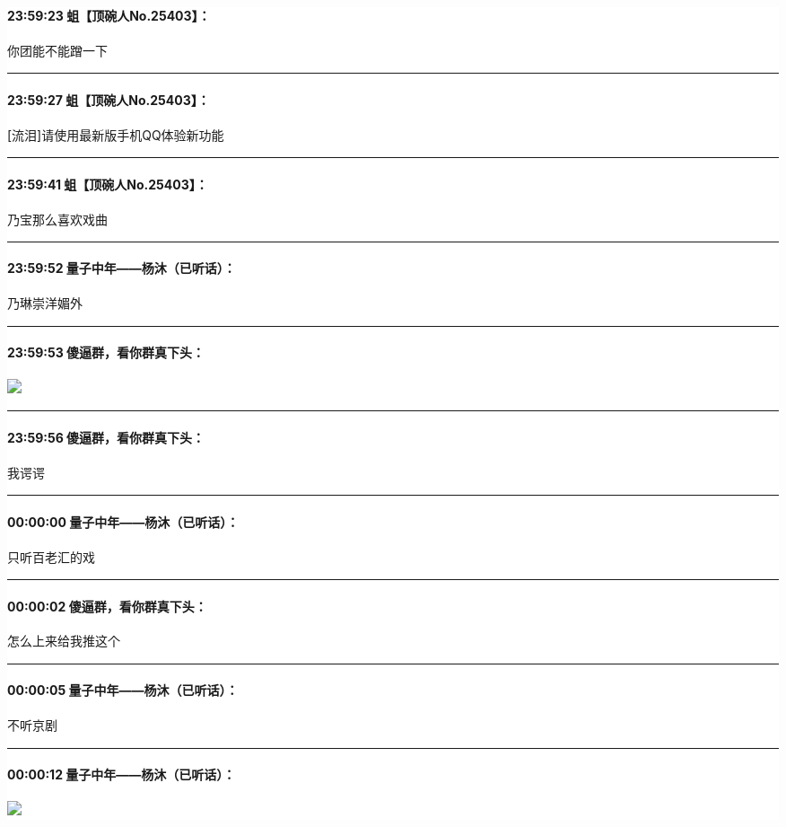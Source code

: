 #### 23:59:23  蛆【顶碗人No.25403】：

你团能不能蹭一下

*****

#### 23:59:27  蛆【顶碗人No.25403】：

[流泪]请使用最新版手机QQ体验新功能

*****

#### 23:59:41  蛆【顶碗人No.25403】：

乃宝那么喜欢戏曲

*****

#### 23:59:52  量子中年——杨沐（已听话）：

乃琳崇洋媚外

*****

#### 23:59:53  傻逼群，看你群真下头：

![](http://gchat.qpic.cn/gchatpic_new/2994013508/614391357-3196224120-2B0FDE91FEB618829FCB866F5FC951CF/0?term=2")

*****

#### 23:59:56  傻逼群，看你群真下头：

我谔谔

*****

#### 00:00:00  量子中年——杨沐（已听话）：

只听百老汇的戏

*****

#### 00:00:02  傻逼群，看你群真下头：

怎么上来给我推这个

*****

#### 00:00:05  量子中年——杨沐（已听话）：

不听京剧

*****

#### 00:00:12  量子中年——杨沐（已听话）：

![](http://gchat.qpic.cn/gchatpic_new/3023857629/614391357-2992844722-9D642E655E870F6404DF9AA315373AD2/0?term=2")
